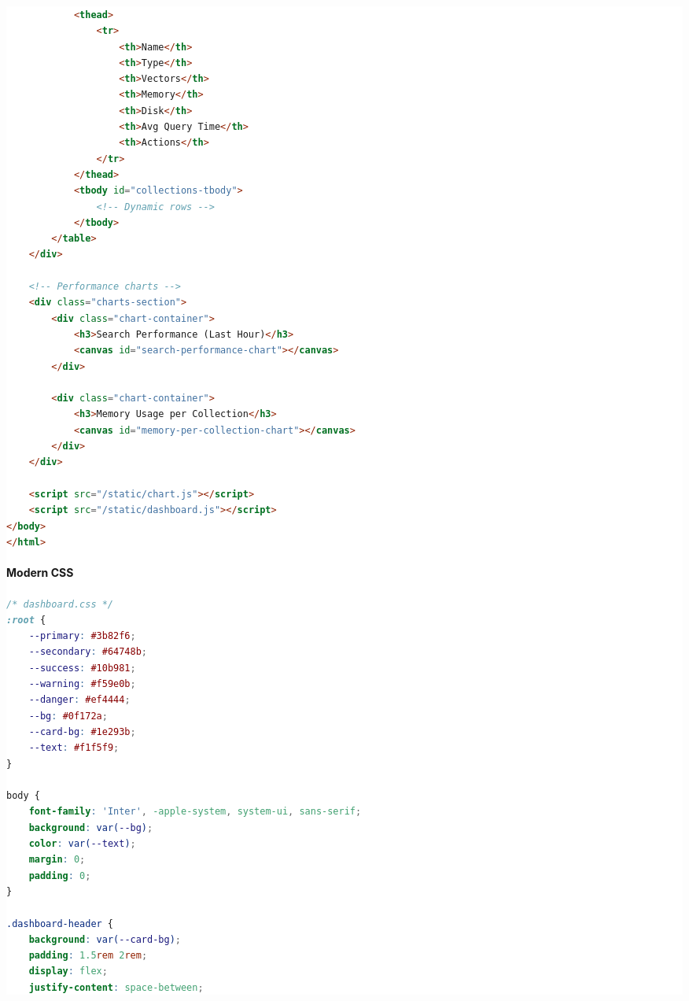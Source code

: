 ```html
            <thead>
                <tr>
                    <th>Name</th>
                    <th>Type</th>
                    <th>Vectors</th>
                    <th>Memory</th>
                    <th>Disk</th>
                    <th>Avg Query Time</th>
                    <th>Actions</th>
                </tr>
            </thead>
            <tbody id="collections-tbody">
                <!-- Dynamic rows -->
            </tbody>
        </table>
    </div>
    
    <!-- Performance charts -->
    <div class="charts-section">
        <div class="chart-container">
            <h3>Search Performance (Last Hour)</h3>
            <canvas id="search-performance-chart"></canvas>
        </div>
        
        <div class="chart-container">
            <h3>Memory Usage per Collection</h3>
            <canvas id="memory-per-collection-chart"></canvas>
        </div>
    </div>
    
    <script src="/static/chart.js"></script>
    <script src="/static/dashboard.js"></script>
</body>
</html>
```

#### Modern CSS

```css
/* dashboard.css */
:root {
    --primary: #3b82f6;
    --secondary: #64748b;
    --success: #10b981;
    --warning: #f59e0b;
    --danger: #ef4444;
    --bg: #0f172a;
    --card-bg: #1e293b;
    --text: #f1f5f9;
}

body {
    font-family: 'Inter', -apple-system, system-ui, sans-serif;
    background: var(--bg);
    color: var(--text);
    margin: 0;
    padding: 0;
}

.dashboard-header {
    background: var(--card-bg);
    padding: 1.5rem 2rem;
    display: flex;
    justify-content: space-between;
```